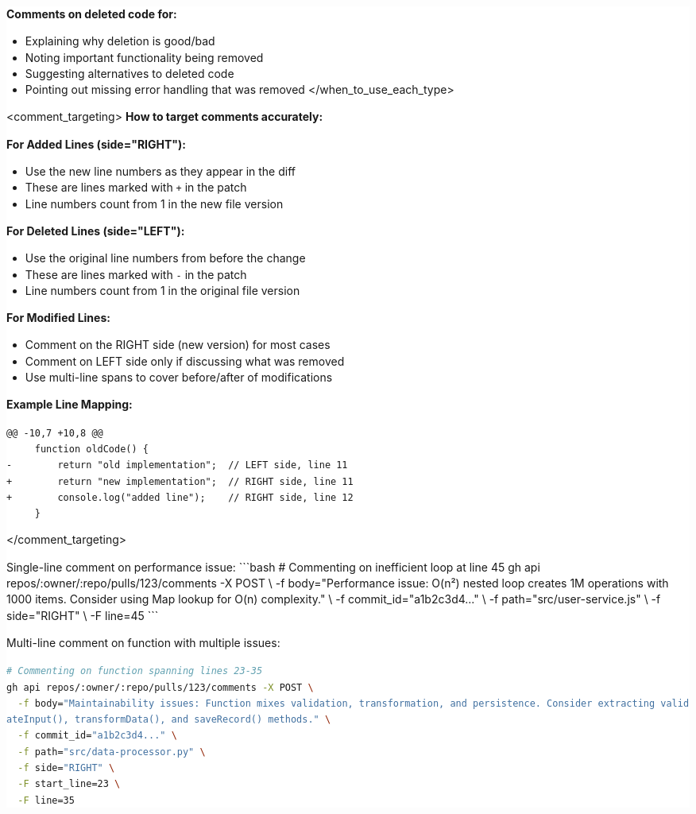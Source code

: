 **Comments on deleted code for:**
- Explaining why deletion is good/bad
- Noting important functionality being removed
- Suggesting alternatives to deleted code
- Pointing out missing error handling that was removed
</when_to_use_each_type>

<comment_targeting>
**How to target comments accurately:**

**For Added Lines (side="RIGHT"):**
- Use the new line numbers as they appear in the diff
- These are lines marked with `+` in the patch
- Line numbers count from 1 in the new file version

**For Deleted Lines (side="LEFT"):**
- Use the original line numbers from before the change
- These are lines marked with `-` in the patch
- Line numbers count from 1 in the original file version

**For Modified Lines:**
- Comment on the RIGHT side (new version) for most cases
- Comment on LEFT side only if discussing what was removed
- Use multi-line spans to cover before/after of modifications

**Example Line Mapping:**
```
@@ -10,7 +10,8 @@
     function oldCode() {
-        return "old implementation";  // LEFT side, line 11
+        return "new implementation";  // RIGHT side, line 11
+        console.log("added line");    // RIGHT side, line 12
     }
```
</comment_targeting>

<examples>
<correct>
Single-line comment on performance issue:
```bash
# Commenting on inefficient loop at line 45
gh api repos/:owner/:repo/pulls/123/comments -X POST \
  -f body="Performance issue: O(n²) nested loop creates 1M operations with 1000 items. Consider using Map lookup for O(n) complexity." \
  -f commit_id="a1b2c3d4..." \
  -f path="src/user-service.js" \
  -f side="RIGHT" \
  -F line=45
```

Multi-line comment on function with multiple issues:
```bash
# Commenting on function spanning lines 23-35
gh api repos/:owner/:repo/pulls/123/comments -X POST \
  -f body="Maintainability issues: Function mixes validation, transformation, and persistence. Consider extracting validateInput(), transformData(), and saveRecord() methods." \
  -f commit_id="a1b2c3d4..." \
  -f path="src/data-processor.py" \
  -f side="RIGHT" \
  -F start_line=23 \
  -F line=35
```
